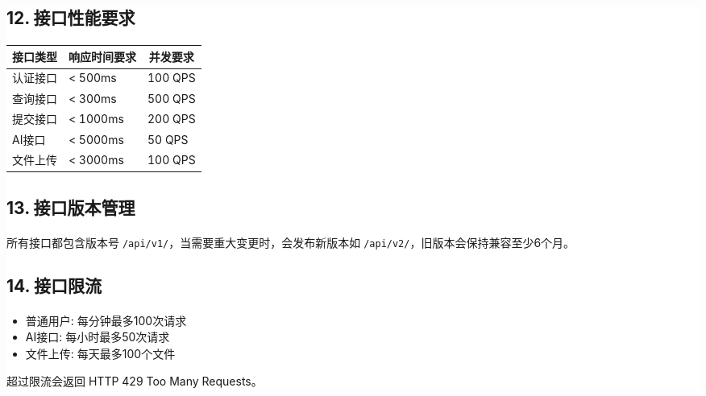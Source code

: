 ## 12. 接口性能要求

| 接口类型 | 响应时间要求 | 并发要求 |
|---------|-------------|---------|
| 认证接口 | < 500ms | 100 QPS |
| 查询接口 | < 300ms | 500 QPS |
| 提交接口 | < 1000ms | 200 QPS |
| AI接口 | < 5000ms | 50 QPS |
| 文件上传 | < 3000ms | 100 QPS |

## 13. 接口版本管理

所有接口都包含版本号 `/api/v1/`，当需要重大变更时，会发布新版本如 `/api/v2/`，旧版本会保持兼容至少6个月。

## 14. 接口限流

- 普通用户: 每分钟最多100次请求
- AI接口: 每小时最多50次请求
- 文件上传: 每天最多100个文件

超过限流会返回 HTTP 429 Too Many Requests。
